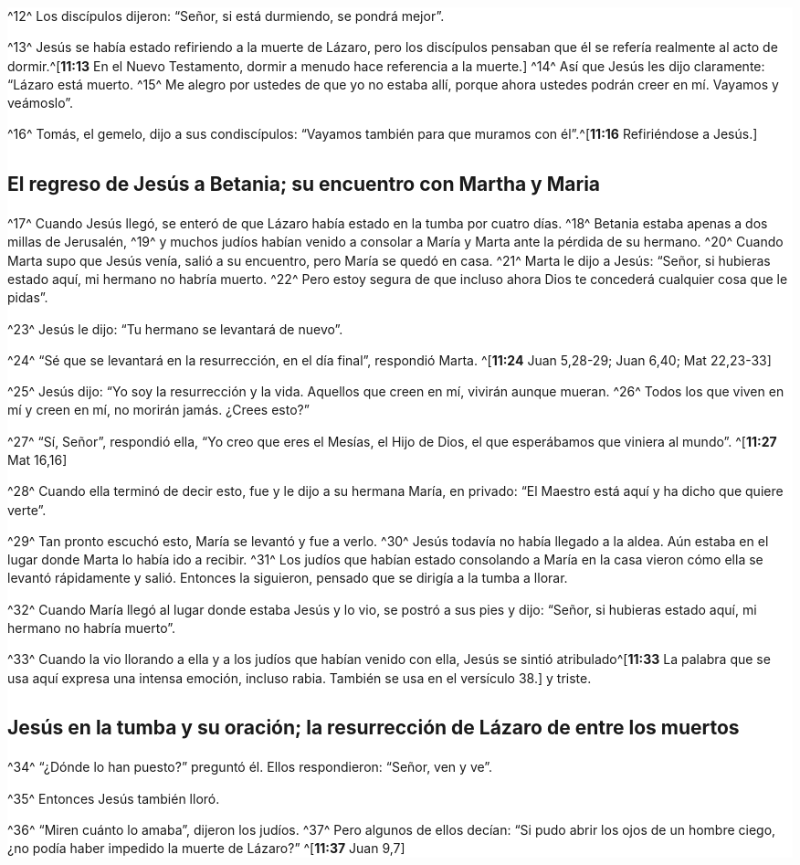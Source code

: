
^12^ Los discípulos dijeron: “Señor, si está durmiendo, se pondrá mejor”. 

^13^ Jesús se había estado refiriendo a la muerte de Lázaro, pero los discípulos pensaban que él se refería realmente al acto de dormir.^[**11:13** En el Nuevo Testamento, dormir a menudo hace referencia a la muerte.] ^14^ Así que Jesús les dijo claramente: “Lázaro está muerto. ^15^ Me alegro por ustedes de que yo no estaba allí, porque ahora ustedes podrán creer en mí. Vayamos y veámoslo”. 


^16^ Tomás, el gemelo, dijo a sus condiscípulos: “Vayamos también para que muramos con él”.^[**11:16** Refiriéndose a Jesús.] 


## El regreso de Jesús a Betania; su encuentro con Martha y Maria
^17^ Cuando Jesús llegó, se enteró de que Lázaro había estado en la tumba por cuatro días. ^18^ Betania estaba apenas a dos millas de Jerusalén, ^19^ y muchos judíos habían venido a consolar a María y Marta ante la pérdida de su hermano. ^20^ Cuando Marta supo que Jesús venía, salió a su encuentro, pero María se quedó en casa. ^21^ Marta le dijo a Jesús: “Señor, si hubieras estado aquí, mi hermano no habría muerto. ^22^ Pero estoy segura de que incluso ahora Dios te concederá cualquier cosa que le pidas”. 

^23^ Jesús le dijo: “Tu hermano se levantará de nuevo”. 

^24^ “Sé que se levantará en la resurrección, en el día final”, respondió Marta. ^[**11:24** Juan 5,28-29; Juan 6,40; Mat 22,23-33] 


^25^ Jesús dijo: “Yo soy la resurrección y la vida. Aquellos que creen en mí, vivirán aunque mueran. ^26^ Todos los que viven en mí y creen en mí, no morirán jamás. ¿Crees esto?” 

^27^ “Sí, Señor”, respondió ella, “Yo creo que eres el Mesías, el Hijo de Dios, el que esperábamos que viniera al mundo”. ^[**11:27** Mat 16,16] 


^28^ Cuando ella terminó de decir esto, fue y le dijo a su hermana María, en privado: “El Maestro está aquí y ha dicho que quiere verte”. 

^29^ Tan pronto escuchó esto, María se levantó y fue a verlo. ^30^ Jesús todavía no había llegado a la aldea. Aún estaba en el lugar donde Marta lo había ido a recibir. ^31^ Los judíos que habían estado consolando a María en la casa vieron cómo ella se levantó rápidamente y salió. Entonces la siguieron, pensado que se dirigía a la tumba a llorar. 

^32^ Cuando María llegó al lugar donde estaba Jesús y lo vio, se postró a sus pies y dijo: “Señor, si hubieras estado aquí, mi hermano no habría muerto”. 

^33^ Cuando la vio llorando a ella y a los judíos que habían venido con ella, Jesús se sintió atribulado^[**11:33** La palabra que se usa aquí expresa una intensa emoción, incluso rabia. También se usa en el versículo 38.] y triste. 


## Jesús en la tumba y su oración; la resurrección de Lázaro de entre los muertos
^34^ “¿Dónde lo han puesto?” preguntó él. Ellos respondieron: “Señor, ven y ve”. 

^35^ Entonces Jesús también lloró. 

^36^ “Miren cuánto lo amaba”, dijeron los judíos. ^37^ Pero algunos de ellos decían: “Si pudo abrir los ojos de un hombre ciego, ¿no podía haber impedido la muerte de Lázaro?” ^[**11:37** Juan 9,7] 
